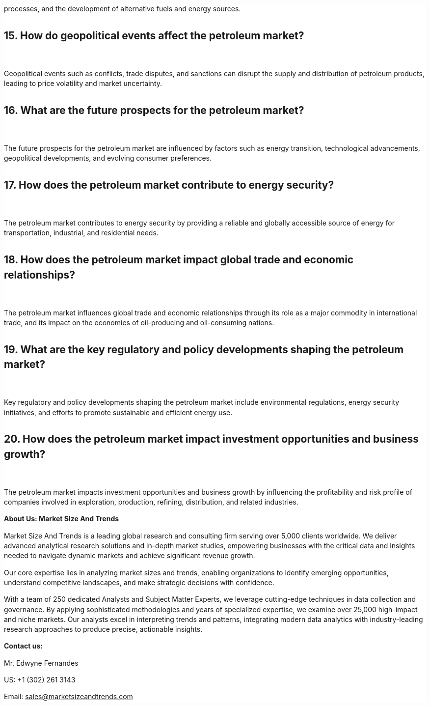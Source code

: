 processes, and the development of alternative fuels and energy sources.</p> <h2>15. How do geopolitical events affect the petroleum market?</h2> <p>&nbsp;</p><p>Geopolitical events such as conflicts, trade disputes, and sanctions can disrupt the supply and distribution of petroleum products, leading to price volatility and market uncertainty.</p> <h2>16. What are the future prospects for the petroleum market?</h2> <p>&nbsp;</p><p>The future prospects for the petroleum market are influenced by factors such as energy transition, technological advancements, geopolitical developments, and evolving consumer preferences.</p> <h2>17. How does the petroleum market contribute to energy security?</h2> <p>&nbsp;</p><p>The petroleum market contributes to energy security by providing a reliable and globally accessible source of energy for transportation, industrial, and residential needs.</p> <h2>18. How does the petroleum market impact global trade and economic relationships?</h2> <p>&nbsp;</p><p>The petroleum market influences global trade and economic relationships through its role as a major commodity in international trade, and its impact on the economies of oil-producing and oil-consuming nations.</p> <h2>19. What are the key regulatory and policy developments shaping the petroleum market?</h2> <p>&nbsp;</p><p>Key regulatory and policy developments shaping the petroleum market include environmental regulations, energy security initiatives, and efforts to promote sustainable and efficient energy use.</p> <h2>20. How does the petroleum market impact investment opportunities and business growth?</h2> <p>&nbsp;</p><p>The petroleum market impacts investment opportunities and business growth by influencing the profitability and risk profile of companies involved in exploration, production, refining, distribution, and related industries.</p></body></html></p><p><strong>About Us:&nbsp;Market Size And Trends</strong></p><p>Market Size And Trends&nbsp;is a leading global research and consulting firm serving over 5,000 clients worldwide. We deliver advanced analytical research solutions and in-depth market studies, empowering businesses with the critical data and insights needed to navigate dynamic markets and achieve significant revenue growth.</p><p>Our core expertise lies in analyzing market sizes and trends, enabling organizations to identify emerging opportunities, understand competitive landscapes, and make strategic decisions with confidence.</p><p>With a team of 250 dedicated Analysts and Subject Matter Experts, we leverage cutting-edge techniques in data collection and governance. By applying sophisticated methodologies and years of specialized expertise, we examine over 25,000 high-impact and niche markets. Our analysts excel in interpreting trends and patterns, integrating modern data analytics with industry-leading research approaches to produce precise, actionable insights.</p><p><strong>Contact us:</strong></p><p>Mr. Edwyne Fernandes</p><p>US: +1 (302) 261 3143</p><p>Email: <a href="mailto:sales@marketsizeandtrends.com">sales@marketsizeandtrends.com</a>&nbsp;</p>
